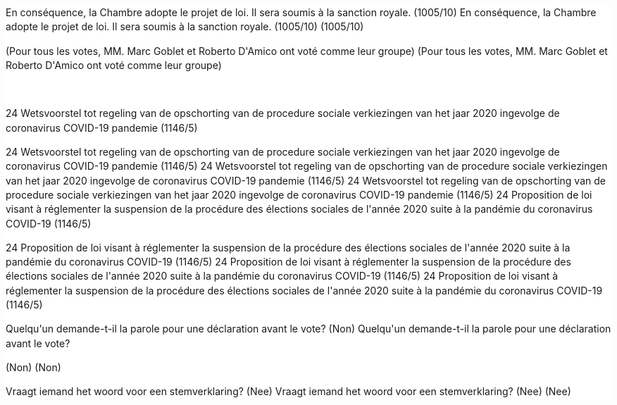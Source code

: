 
En conséquence, la Chambre adopte le projet de
loi. Il sera soumis à la sanction royale. (1005/10)
En conséquence, la Chambre adopte le projet de
loi. Il sera soumis à la sanction royale. (1005/10)
(1005/10)
 
 

(Pour tous
les votes, MM. Marc Goblet et Roberto D'Amico ont voté comme leur groupe)
(Pour tous
les votes, MM. Marc Goblet et Roberto D'Amico ont voté comme leur groupe)

 
 

24 Wetsvoorstel tot regeling
van de opschorting van de procedure sociale verkiezingen van het jaar 2020
ingevolge de coronavirus COVID-19 pandemie (1146/5)

24 Wetsvoorstel tot regeling
van de opschorting van de procedure sociale verkiezingen van het jaar 2020
ingevolge de coronavirus COVID-19 pandemie (1146/5)
24 Wetsvoorstel tot regeling
van de opschorting van de procedure sociale verkiezingen van het jaar 2020
ingevolge de coronavirus COVID-19 pandemie (1146/5)
24 Wetsvoorstel tot regeling
van de opschorting van de procedure sociale verkiezingen van het jaar 2020
ingevolge de coronavirus COVID-19 pandemie (1146/5)
24 Proposition de loi visant à
réglementer la suspension de la procédure des élections sociales de l'année
2020 suite à la pandémie du coronavirus COVID-19 (1146/5)

24 Proposition de loi visant à
réglementer la suspension de la procédure des élections sociales de l'année
2020 suite à la pandémie du coronavirus COVID-19 (1146/5)
24 Proposition de loi visant à
réglementer la suspension de la procédure des élections sociales de l'année
2020 suite à la pandémie du coronavirus COVID-19 (1146/5)
24 Proposition de loi visant à
réglementer la suspension de la procédure des élections sociales de l'année
2020 suite à la pandémie du coronavirus COVID-19 (1146/5)
 
 

Quelqu'un demande-t-il la parole pour une
déclaration avant le vote? (Non)
Quelqu'un demande-t-il la parole pour une
déclaration avant le vote? 
 
(Non)
(Non)


Vraagt iemand het woord voor een
stemverklaring? (Nee)
Vraagt iemand het woord voor een
stemverklaring? (Nee)
 (Nee)
 